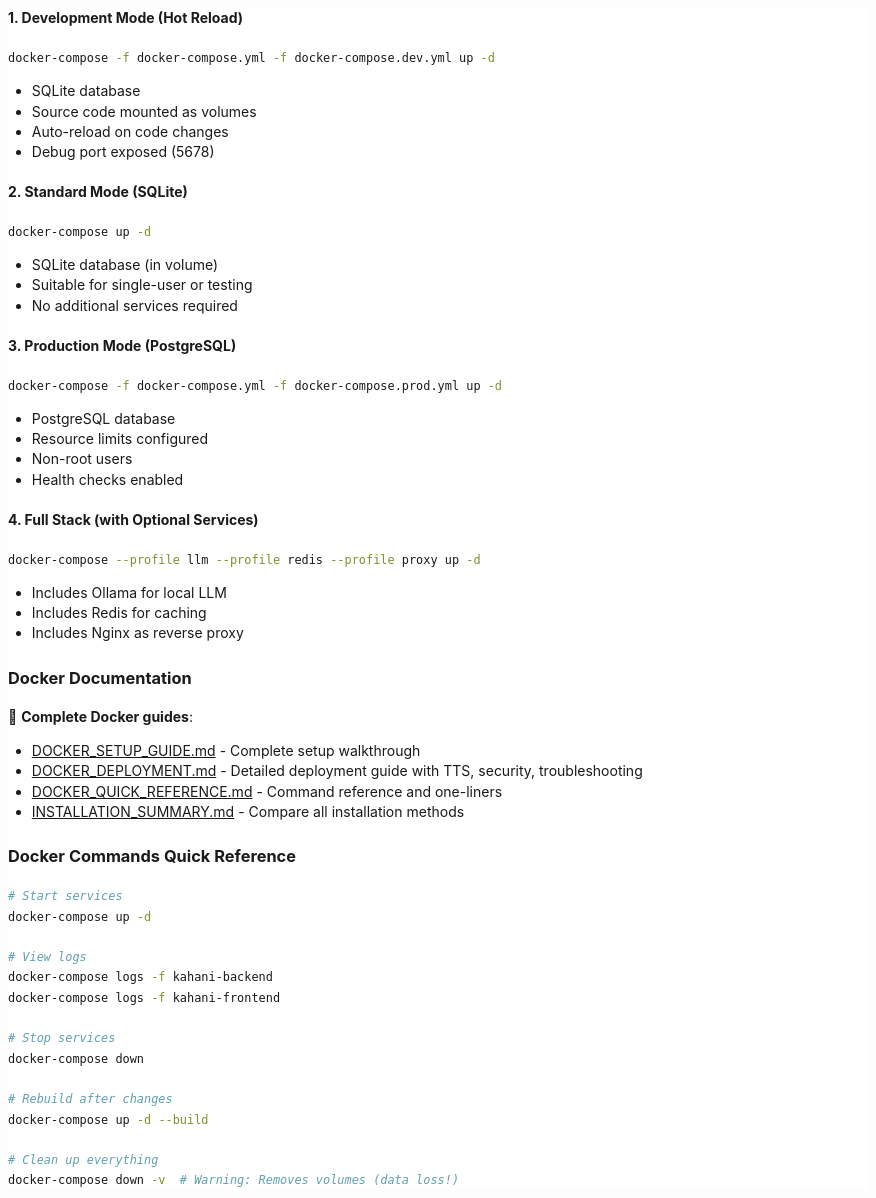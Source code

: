 #### 1. Development Mode (Hot Reload)
```bash
docker-compose -f docker-compose.yml -f docker-compose.dev.yml up -d
```
- SQLite database
- Source code mounted as volumes
- Auto-reload on code changes
- Debug port exposed (5678)

#### 2. Standard Mode (SQLite)
```bash
docker-compose up -d
```
- SQLite database (in volume)
- Suitable for single-user or testing
- No additional services required

#### 3. Production Mode (PostgreSQL)
```bash
docker-compose -f docker-compose.yml -f docker-compose.prod.yml up -d
```
- PostgreSQL database
- Resource limits configured
- Non-root users
- Health checks enabled

#### 4. Full Stack (with Optional Services)
```bash
docker-compose --profile llm --profile redis --profile proxy up -d
```
- Includes Ollama for local LLM
- Includes Redis for caching
- Includes Nginx as reverse proxy

### Docker Documentation

📖 **Complete Docker guides**:
- [DOCKER_SETUP_GUIDE.md](DOCKER_SETUP_GUIDE.md) - Complete setup walkthrough
- [DOCKER_DEPLOYMENT.md](DOCKER_DEPLOYMENT.md) - Detailed deployment guide with TTS, security, troubleshooting
- [DOCKER_QUICK_REFERENCE.md](DOCKER_QUICK_REFERENCE.md) - Command reference and one-liners
- [INSTALLATION_SUMMARY.md](INSTALLATION_SUMMARY.md) - Compare all installation methods

### Docker Commands Quick Reference

```bash
# Start services
docker-compose up -d

# View logs
docker-compose logs -f kahani-backend
docker-compose logs -f kahani-frontend

# Stop services
docker-compose down

# Rebuild after changes
docker-compose up -d --build

# Clean up everything
docker-compose down -v  # Warning: Removes volumes (data loss!)
```
